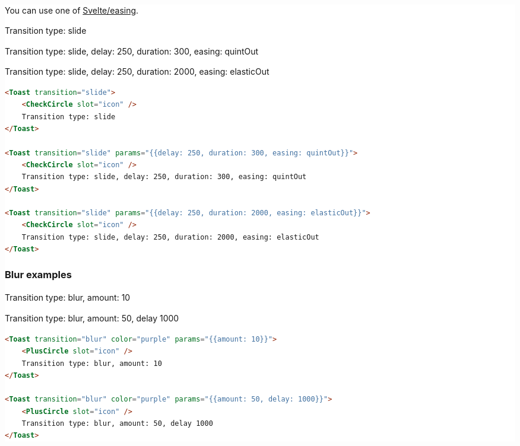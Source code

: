 <Htwo label="Transitions" />

You can use one of <a href="https://svelte.dev/docs#run-time-svelte-easing" target="_blank" >Svelte/easing</a>.

<ExampleDiv>
   <Toast transition="slide">
    <CheckCircle slot="icon"/>
    Transition type: slide
  </Toast>
<p></p>
  <Toast transition="slide" params="{{delay: 250, duration: 300, easing: quintOut}}">
    <CheckCircle slot="icon"/>
    Transition type: slide, delay: 250, duration: 300, easing: quintOut
  </Toast>
<p></p>
   <Toast transition="slide" params="{{delay: 250, duration: 2000, easing: elasticOut}}">
    <CheckCircle slot="icon"/>
    Transition type: slide, delay: 250, duration: 2000, easing: elasticOut
  </Toast>
</ExampleDiv>

```html
<Toast transition="slide">
	<CheckCircle slot="icon" />
	Transition type: slide
</Toast>

<Toast transition="slide" params="{{delay: 250, duration: 300, easing: quintOut}}">
	<CheckCircle slot="icon" />
	Transition type: slide, delay: 250, duration: 300, easing: quintOut
</Toast>

<Toast transition="slide" params="{{delay: 250, duration: 2000, easing: elasticOut}}">
	<CheckCircle slot="icon" />
	Transition type: slide, delay: 250, duration: 2000, easing: elasticOut
</Toast>
```

<h3 class='text-xl w-full dark:text-white py-4'>Blur examples</h3>

<ExampleDiv>
  <Toast transition="blur" color='purple' params="{{amount: 10}}">
    <PlusCircle slot="icon"/>
    Transition type: blur, amount: 10
  </Toast>
<p></p>
  <Toast transition="blur" color='purple' params="{{amount: 50, delay: 1000}}">
    <PlusCircle slot="icon"/>
    Transition type: blur, amount: 50, delay 1000
  </Toast>
</ExampleDiv>

```html
<Toast transition="blur" color="purple" params="{{amount: 10}}">
	<PlusCircle slot="icon" />
	Transition type: blur, amount: 10
</Toast>

<Toast transition="blur" color="purple" params="{{amount: 50, delay: 1000}}">
	<PlusCircle slot="icon" />
	Transition type: blur, amount: 50, delay 1000
</Toast>
```
